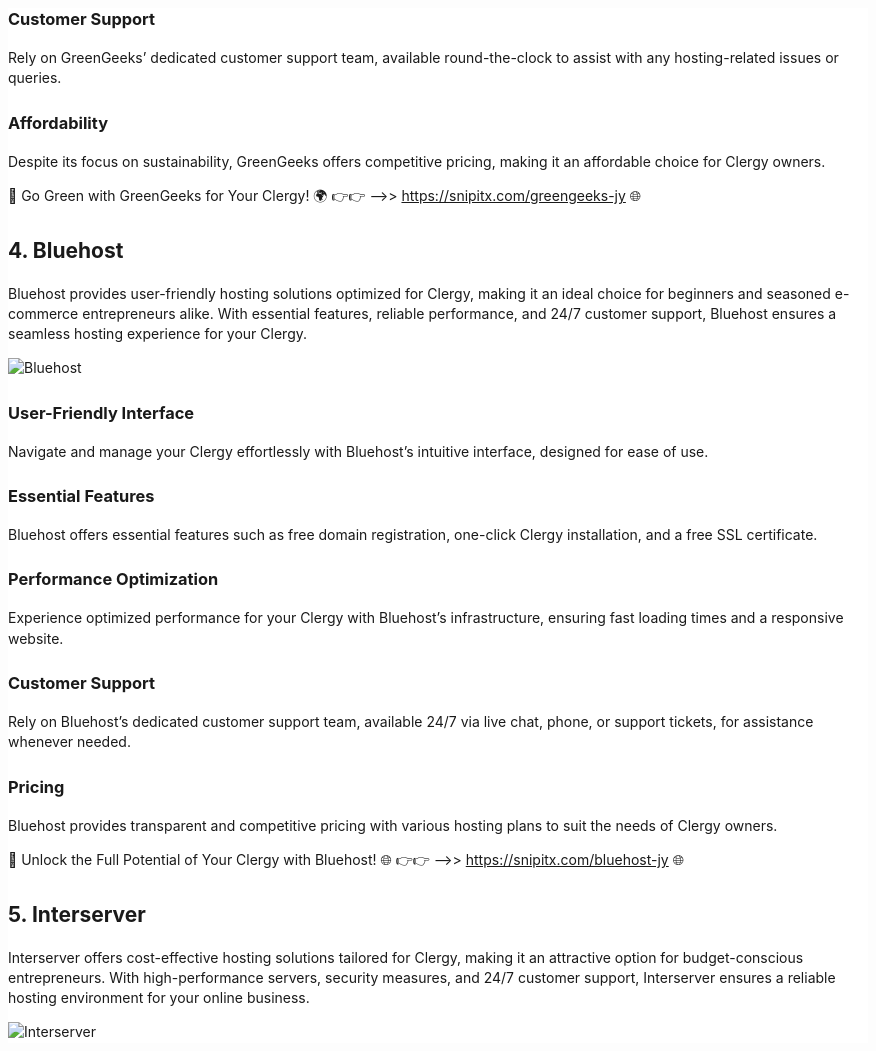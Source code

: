 ### Customer Support
Rely on GreenGeeks’ dedicated customer support team, available round-the-clock to assist with any hosting-related issues or queries.

### Affordability
Despite its focus on sustainability, GreenGeeks offers competitive pricing, making it an affordable choice for Clergy owners.

🌿 Go Green with GreenGeeks for Your Clergy! 🌍
👉👉 -->> https://snipitx.com/greengeeks-jy 🌐

## 4. Bluehost

Bluehost provides user-friendly hosting solutions optimized for Clergy, making it an ideal choice for beginners and seasoned e-commerce entrepreneurs alike. With essential features, reliable performance, and 24/7 customer support, Bluehost ensures a seamless hosting experience for your Clergy.

![Bluehost](https://i.imgur.com/PasFF9E.jpeg "Bluehost Hosting")

### User-Friendly Interface
Navigate and manage your Clergy effortlessly with Bluehost’s intuitive interface, designed for ease of use.

### Essential Features
Bluehost offers essential features such as free domain registration, one-click Clergy installation, and a free SSL certificate.

### Performance Optimization
Experience optimized performance for your Clergy with Bluehost’s infrastructure, ensuring fast loading times and a responsive website.

### Customer Support
Rely on Bluehost’s dedicated customer support team, available 24/7 via live chat, phone, or support tickets, for assistance whenever needed.

### Pricing
Bluehost provides transparent and competitive pricing with various hosting plans to suit the needs of Clergy owners.

🚀 Unlock the Full Potential of Your Clergy with Bluehost! 🌐
👉👉 -->> https://snipitx.com/bluehost-jy 🌐

## 5. Interserver

Interserver offers cost-effective hosting solutions tailored for Clergy, making it an attractive option for budget-conscious entrepreneurs. With high-performance servers, security measures, and 24/7 customer support, Interserver ensures a reliable hosting environment for your online business.

![Interserver](https://i.imgur.com/OM5dOEW.jpeg "Interserver Hosting")

